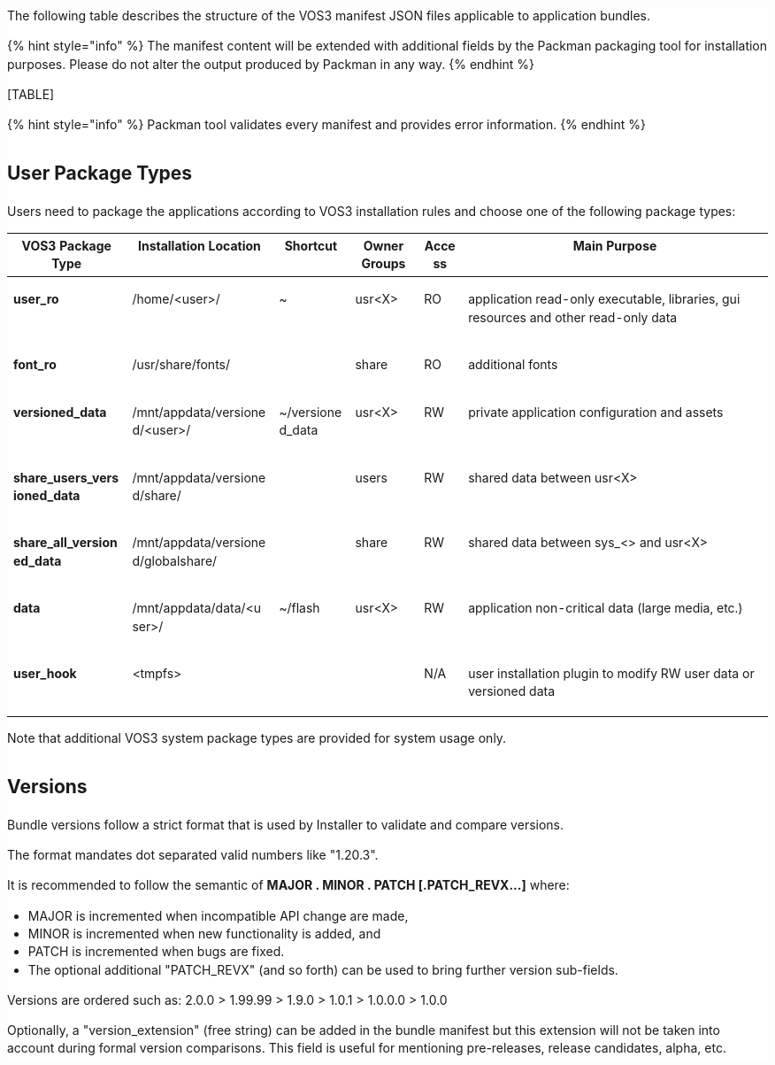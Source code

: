 The following table describes the structure of the VOS3 manifest JSON files applicable to application bundles.

{% hint style="info" %}
The manifest content will be extended with additional fields by the Packman packaging tool for installation purposes. Please do not alter the output produced by Packman in any way.
{% endhint %}

[TABLE]

{% hint style="info" %}
Packman tool validates every manifest and provides error information.
{% endhint %}

## User Package Types <a href="#vos3_installer_user_package_types" id="vos3_installer_user_package_types"></a>

Users need to package the applications according to VOS3 installation rules and choose one of the following package types:

| VOS3 Package Type | Installation Location | Shortcut | Owner Groups | Access | Main Purpose |
|----|----|----|----|----|----|
| <p>**user_ro**</p> | <p>/home/\<user\>/</p> | <p>\~</p> | <p>usr\<X\></p> | <p>RO</p> | <p>application read-only executable, libraries, gui resources and other read-only data</p> |
| <p>**font_ro**</p> | <p>/usr/share/fonts/</p> |  | <p>share</p> | <p>RO</p> | <p>additional fonts</p> |
| <p>**versioned_data**</p> | <p>/mnt/appdata/versioned/\<user\>/</p> | <p>\~/versioned_data</p> | <p>usr\<X\></p> | <p>RW</p> | <p>private application configuration and assets</p> |
| <p>**share_users_versioned_data**</p> | <p>/mnt/appdata/versioned/share/</p> |  | <p>users</p> | <p>RW</p> | <p>shared data between usr\<X\></p> |
| <p>**share_all_versioned_data**</p> | <p>/mnt/appdata/versioned/globalshare/</p> |  | <p>share</p> | <p>RW</p> | <p>shared data between sys\_\<\> and usr\<X\></p> |
| <p>**data**</p> | <p>/mnt/appdata/data/\<user\>/</p> | <p>\~/flash</p> | <p>usr\<X\></p> | <p>RW</p> | <p>application non-critical data (large media, etc.)</p> |
| <p>**user_hook**</p> | <p>\<tmpfs\></p> |  |  | <p>N/A</p> | <p>user installation plugin to modify RW user data or versioned data</p> |

Note that additional VOS3 system package types are provided for system usage only.

## Versions <a href="#vos3_installer_versions" id="vos3_installer_versions"></a>

Bundle versions follow a strict format that is used by Installer to validate and compare versions.

The format mandates dot separated valid numbers like \"1.20.3\".

It is recommended to follow the semantic of **MAJOR . MINOR . PATCH \[.PATCH_REVX\...\]** where:

- MAJOR is incremented when incompatible API change are made,
- MINOR is incremented when new functionality is added, and
- PATCH is incremented when bugs are fixed.
- The optional additional \"PATCH_REVX\" (and so forth) can be used to bring further version sub-fields.

Versions are ordered such as: 2.0.0 \> 1.99.99 \> 1.9.0 \> 1.0.1 \> 1.0.0.0 \> 1.0.0

Optionally, a \"version_extension\" (free string) can be added in the bundle manifest but this extension will not be taken into account during formal version comparisons. This field is useful for mentioning pre-releases, release candidates, alpha, etc.
